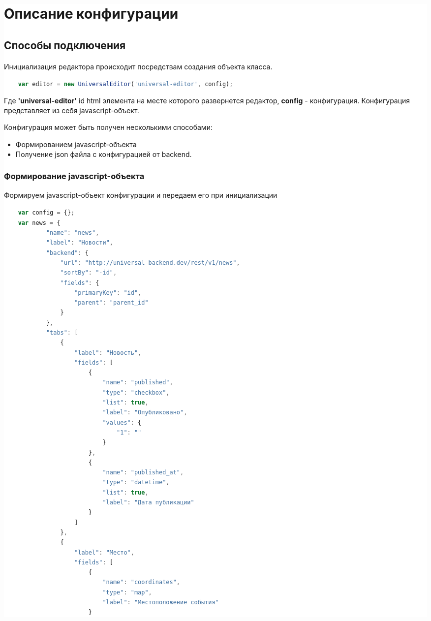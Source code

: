 # Описание конфигурации

## Способы подключения

Инициализация редактора происходит посредствам создания объекта класса.

```javascript
    var editor = new UniversalEditor('universal-editor', config);
```

Где __'universal-editor'__ id html элемента на месте которого развернется редактор, __config__ - конфигурация.
Конфигурация представляет из себя javascript-объект.

Конфигурация может быть получен несколькими способами:
* Формированием javascript-объекта
* Получение json файла с конфигурацией от backend.

### Формирование javascript-объекта

Формируем javascript-объект конфигурации и передаем его при инициализации

```javascript
    var config = {};
    var news = {
            "name": "news",
            "label": "Новости",
            "backend": {
                "url": "http://universal-backend.dev/rest/v1/news",
                "sortBy": "-id",
                "fields": {
                    "primaryKey": "id",
                    "parent": "parent_id"
                }
            },
            "tabs": [
                {
                    "label": "Новость",
                    "fields": [
                        {
                            "name": "published",
                            "type": "checkbox",
                            "list": true,
                            "label": "Опубликовано",
                            "values": {
                                "1": ""
                            }
                        },
                        {
                            "name": "published_at",
                            "type": "datetime",
                            "list": true,
                            "label": "Дата публикации"
                        }
                    ]
                },
                {
                    "label": "Место",
                    "fields": [
                        {
                            "name": "coordinates",
                            "type": "map",
                            "label": "Местоположение события"
                        }
```